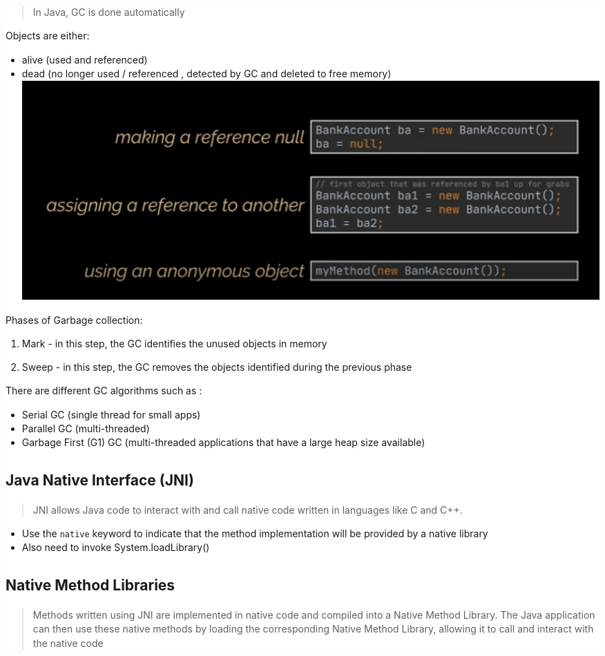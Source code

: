 > In Java, GC is done automatically

Objects are either:

- alive (used and referenced)
- dead (no longer used / referenced , detected by GC and deleted to free memory)
  ![Execution Engine](./images/gc-dead.png)

Phases of Garbage collection:

1. Mark - in this step, the GC identifies the unused objects in memory

2. Sweep - in this step, the GC removes the objects identified during the previous phase

There are different GC algorithms such as :

- Serial GC (single thread for small apps)
- Parallel GC (multi-threaded)
- Garbage First (G1) GC (multi-threaded applications that have a large heap size available)

## Java Native Interface (JNI)

> JNI allows Java code to interact with and call native code written in languages like C and C++.

- Use the `native` keyword to indicate that the method implementation will be provided by a native library
- Also need to invoke System.loadLibrary()

## Native Method Libraries

> Methods written using JNI are implemented in native code and compiled into a Native Method Library. The Java application can then use these native methods by loading the corresponding Native Method Library, allowing it to call and interact with the native code
